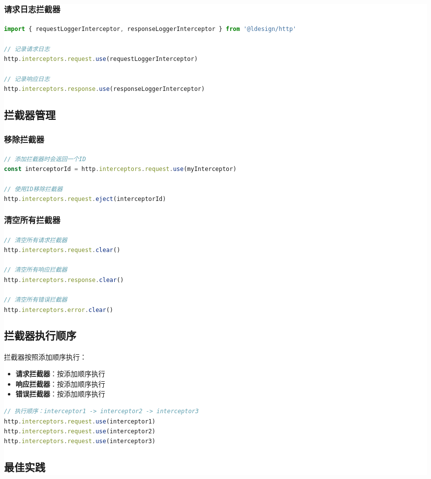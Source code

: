 ### 请求日志拦截器

```typescript
import { requestLoggerInterceptor, responseLoggerInterceptor } from '@ldesign/http'

// 记录请求日志
http.interceptors.request.use(requestLoggerInterceptor)

// 记录响应日志
http.interceptors.response.use(responseLoggerInterceptor)
```

## 拦截器管理

### 移除拦截器

```typescript
// 添加拦截器时会返回一个ID
const interceptorId = http.interceptors.request.use(myInterceptor)

// 使用ID移除拦截器
http.interceptors.request.eject(interceptorId)
```

### 清空所有拦截器

```typescript
// 清空所有请求拦截器
http.interceptors.request.clear()

// 清空所有响应拦截器
http.interceptors.response.clear()

// 清空所有错误拦截器
http.interceptors.error.clear()
```

## 拦截器执行顺序

拦截器按照添加顺序执行：

- **请求拦截器**：按添加顺序执行
- **响应拦截器**：按添加顺序执行
- **错误拦截器**：按添加顺序执行

```typescript
// 执行顺序：interceptor1 -> interceptor2 -> interceptor3
http.interceptors.request.use(interceptor1)
http.interceptors.request.use(interceptor2)
http.interceptors.request.use(interceptor3)
```

## 最佳实践
